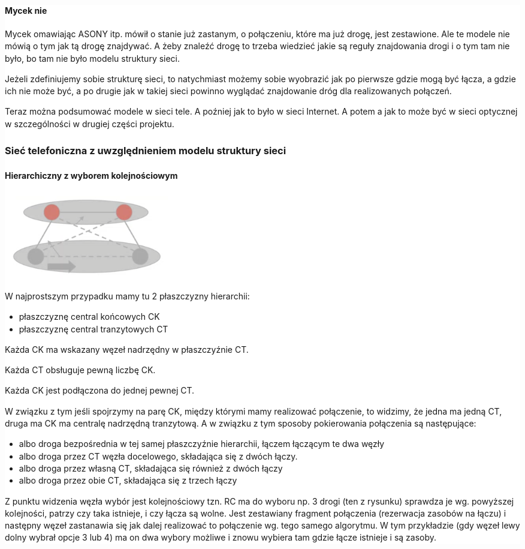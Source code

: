 #### Mycek nie

Mycek omawiając ASONY itp. mówił o stanie już zastanym, o połączeniu, które ma już drogę, jest zestawione. Ale te modele nie mówią o tym jak tą drogę znajdywać. A żeby znaleźć drogę to trzeba wiedzieć jakie są reguły znajdowania drogi i o tym tam nie było, bo tam nie było modelu struktury sieci.

Jeżeli zdefiniujemy sobie strukturę sieci, to natychmiast możemy sobie wyobrazić jak po pierwsze gdzie mogą być łącza, a gdzie ich nie może być, a po drugie jak w takiej sieci powinno wyglądać znajdowanie dróg dla realizowanych połączeń.

Teraz można podsumować modele w sieci tele. A poźniej jak to było w sieci Internet. A potem a jak to może być w sieci optycznej w szczególności w drugiej części projektu.

### Sieć telefoniczna z uwzględnieniem modelu struktury sieci

#### Hierarchiczny z wyborem kolejnościowym

<img src="img9/2.png" alt="1" style="zoom:75%;" />

W najprostszym przypadku mamy tu 2 płaszczyzny hierarchii:

- płaszczyznę central końcowych CK
- płaszczyznę central tranzytowych CT

Każda CK ma wskazany węzeł nadrzędny w płaszczyźnie CT.

Każda CT obsługuje pewną liczbę CK.

Każda CK jest podłączona do jednej pewnej CT.

W związku z tym jeśli spojrzymy na parę CK, między którymi mamy realizować połączenie, to widzimy, że jedna ma jedną CT, druga ma CK ma centralę nadrzędną tranzytową. A w związku z tym sposoby pokierowania połączenia są następujące:

-  albo droga bezpośrednia w tej samej płaszczyźnie hierarchii, łączem łączącym te dwa węzły
- albo droga przez CT węzła docelowego, składająca się z dwóch łączy.
- albo droga przez własną CT, składająca się również z dwóch łączy
- albo droga przez obie CT, składająca się z trzech łączy

Z punktu widzenia węzła wybór jest kolejnościowy tzn. RC ma do wyboru np. 3 drogi (ten z rysunku) sprawdza je wg. powyższej kolejności, patrzy czy taka istnieje, i czy łącza są wolne. Jest zestawiany fragment połączenia (rezerwacja zasobów na łączu) i następny węzeł zastanawia się jak dalej realizować to połączenie wg. tego samego algorytmu. W tym przykładzie (gdy węzeł lewy dolny wybrał opcje 3 lub 4) ma on dwa wybory możliwe i znowu wybiera tam gdzie łącze istnieje i są zasoby.
